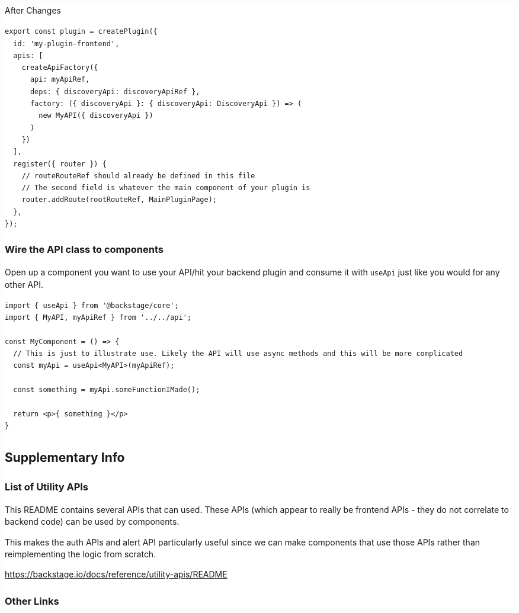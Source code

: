 After Changes
```
export const plugin = createPlugin({
  id: 'my-plugin-frontend',
  apis: [
    createApiFactory({
      api: myApiRef,
      deps: { discoveryApi: discoveryApiRef },
      factory: ({ discoveryApi }: { discoveryApi: DiscoveryApi }) => (
        new MyAPI({ discoveryApi })
      )
    })
  ],
  register({ router }) {
    // routeRouteRef should already be defined in this file
    // The second field is whatever the main component of your plugin is
    router.addRoute(rootRouteRef, MainPluginPage);
  },
});
```

### Wire the API class to components

Open up a component you want to use your API/hit your backend plugin and consume it with `useApi` just like you would for any other API.
```
import { useApi } from '@backstage/core';
import { MyAPI, myApiRef } from '../../api';

const MyComponent = () => {
  // This is just to illustrate use. Likely the API will use async methods and this will be more complicated
  const myApi = useApi<MyAPI>(myApiRef);
  
  const something = myApi.someFunctionIMade();
  
  return <p>{ something }</p>
}
```

## Supplementary Info

### List of Utility APIs

This README contains several APIs that can used. These APIs (which appear to really be frontend APIs - they do not correlate to backend code) can be used by components.

This makes the auth APIs and alert API particularly useful since we can make components that use those APIs rather than reimplementing the logic from scratch.

https://backstage.io/docs/reference/utility-apis/README

### Other Links
